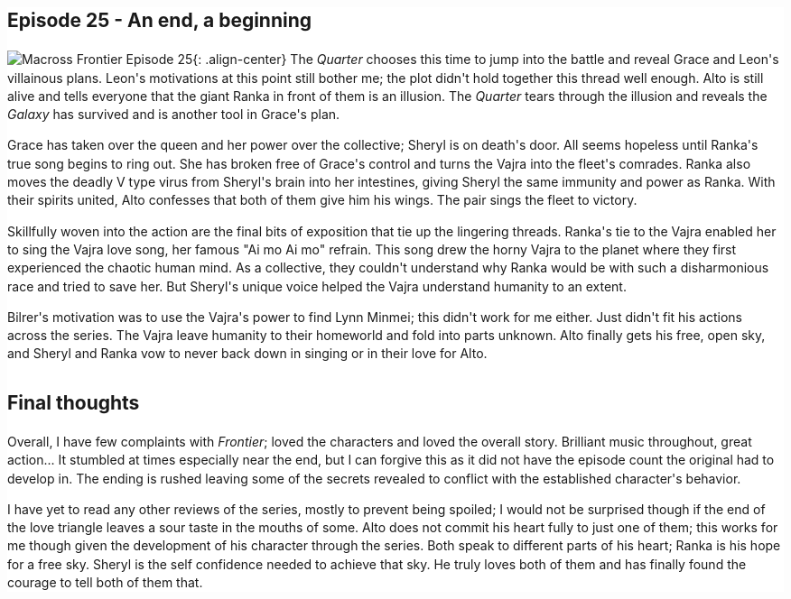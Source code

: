 ## Episode 25 - An end, a beginning
![Macross Frontier Episode 25](/assets/images/reviews/macross_frontier-25a.jpg){: .align-center}
The _Quarter_ chooses this time to jump into the battle and reveal Grace and Leon's villainous plans. Leon's motivations
at this point still bother me; the plot didn't hold together this thread well enough. Alto is still alive and tells
everyone that the giant Ranka in front of them is an illusion. The _Quarter_ tears through the illusion and reveals the
_Galaxy_ has survived and is another tool in Grace's plan.

Grace has taken over the queen and her power over the collective; Sheryl is on death's door. All seems hopeless until
Ranka's true song begins to ring out. She has broken free of Grace's control and turns the Vajra into the fleet's
comrades. Ranka also moves the deadly V type virus from Sheryl's brain into her intestines, giving Sheryl the same
immunity and power as Ranka. With their spirits united, Alto confesses that both of them give him his wings. The pair
sings the fleet to victory.

Skillfully woven into the action are the final bits of exposition that tie up the lingering threads. Ranka's tie to the
Vajra enabled her to sing the Vajra love song, her famous &quot;Ai mo Ai mo&quot; refrain. This song drew the horny
Vajra to the planet where they first experienced the chaotic human mind. As a collective, they couldn't understand why
Ranka would be with such a disharmonious race and tried to save her. But Sheryl's unique voice helped the Vajra
understand humanity to an extent.

Bilrer's motivation was to use the Vajra's power to find Lynn Minmei; this didn't work for me either. Just didn't fit
his actions across the series. The Vajra leave humanity to their homeworld and fold into parts unknown. Alto finally gets
his free, open sky, and Sheryl and Ranka vow to never back down in singing or in their love for Alto.

## Final thoughts
Overall, I have few complaints with _Frontier_; loved the characters and loved the overall story. Brilliant music
throughout, great action... It stumbled at times especially near the end, but I can forgive this as it did not have the
episode count the original had to develop in. The ending is rushed leaving some of the secrets revealed to conflict with
the established character's behavior.

I have yet to read any other reviews of the series, mostly to prevent being spoiled; I would not be surprised though if
the end of the love triangle leaves a sour taste in the mouths of some. Alto does not commit his heart fully to just
one of them; this works for me though given the development of his character through the series. Both speak to different
parts of his heart; Ranka is his hope for a free sky. Sheryl is the self confidence needed to achieve that sky. He truly
loves both of them and has finally found the courage to tell both of them that.
